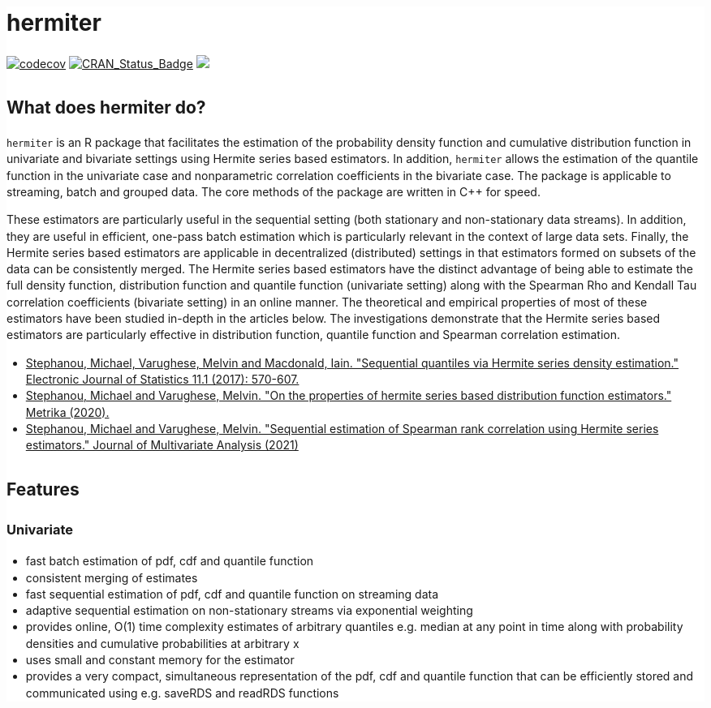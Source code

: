 # hermiter


[![codecov](https://codecov.io/gh/MikeJaredS/hermiter/branch/master/graph/badge.svg)](https://app.codecov.io/gh/MikeJaredS/hermiter)
[![CRAN_Status_Badge](http://www.r-pkg.org/badges/version/hermiter?color=green)](https://cran.r-project.org/package=hermiter)
![](https://cranlogs.r-pkg.org/badges/grand-total/hermiter?color=green)



## What does hermiter do?

`hermiter` is an R package that facilitates the estimation of the probability 
density function and cumulative distribution function in univariate and 
bivariate settings using Hermite series based estimators. In addition, 
`hermiter` allows the estimation of the quantile function in the univariate 
case and nonparametric correlation coefficients in the bivariate case. The 
package is applicable to streaming, batch and grouped data. The core methods of 
the package are written in C++ for speed.

These estimators are particularly useful in the sequential setting (both 
stationary and non-stationary data streams). In addition, they are useful in 
efficient, one-pass batch estimation which is particularly relevant in the 
context of large data sets. Finally, the Hermite series based estimators are 
applicable in decentralized (distributed) settings in that estimators formed on 
subsets of the data can be consistently merged. The Hermite series based 
estimators have the distinct advantage of being able to estimate the full 
density function, distribution function and quantile function (univariate 
setting) along with the Spearman Rho and Kendall Tau correlation coefficients
(bivariate setting) in an online manner. The theoretical and empirical 
properties of most of these estimators have been studied in-depth in the 
articles below. The investigations demonstrate that the Hermite series based 
estimators are particularly effective in distribution function, quantile 
function and Spearman correlation estimation.

* [Stephanou, Michael, Varughese, Melvin and Macdonald, Iain. "Sequential quantiles via Hermite series density estimation." Electronic Journal of Statistics 11.1 (2017): 570-607.](https://projecteuclid.org/euclid.ejs/1488531636) 
* [Stephanou, Michael and Varughese, Melvin. "On the properties of hermite series based distribution function estimators." Metrika (2020).](https://link.springer.com/article/10.1007/s00184-020-00785-z)
* [Stephanou, Michael and Varughese, Melvin. "Sequential estimation of Spearman rank correlation using Hermite series estimators." Journal of Multivariate Analysis (2021)](https://www.sciencedirect.com/science/article/pii/S0047259X21000610)

## Features

### Univariate

* fast batch estimation of pdf, cdf and quantile function
* consistent merging of estimates
* fast sequential estimation of pdf, cdf and quantile function on streaming data
* adaptive sequential estimation on non-stationary streams via exponential 
weighting
* provides online, O(1) time complexity estimates of arbitrary quantiles e.g. 
median at any point in time along with probability densities and cumulative 
probabilities at arbitrary x
* uses small and constant memory for the estimator
* provides a very compact, simultaneous representation of the pdf, cdf and 
quantile function that can be efficiently stored and communicated using e.g. 
saveRDS and readRDS functions
